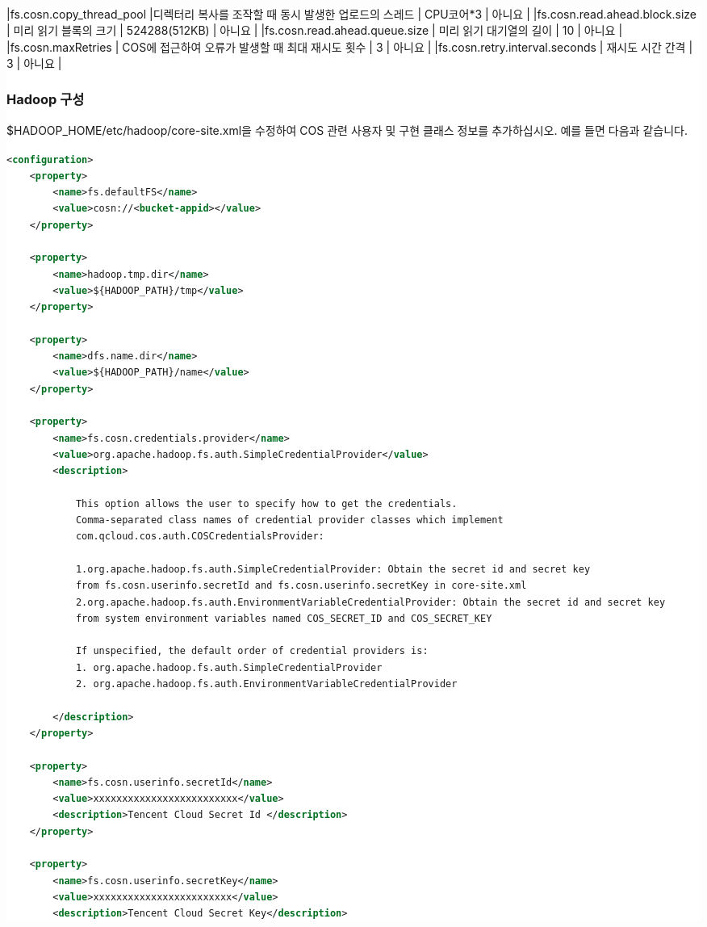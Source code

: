 |fs.cosn.copy_thread_pool          |디렉터리 복사를 조작할 때 동시 발생한 업로드의 스레드 | CPU코어*3 | 아니요 |
|fs.cosn.read.ahead.block.size     | 미리 읽기 블록의 크기                                 | 524288(512KB) |  아니요 |
|fs.cosn.read.ahead.queue.size     | 미리 읽기 대기열의 길이                               | 10              | 아니요  |
|fs.cosn.maxRetries				   | COS에 접근하여 오류가 발생할 때 최대 재시도 횟수 | 3 | 아니요 |
|fs.cosn.retry.interval.seconds    | 재시도 시간 간격 | 3 | 아니요 |


### Hadoop 구성

 $HADOOP_HOME/etc/hadoop/core-site.xml을 수정하여 COS 관련 사용자 및 구현 클래스 정보를 추가하십시오. 예를 들면 다음과 같습니다.

```xml
<configuration>
    <property>
        <name>fs.defaultFS</name>
        <value>cosn://<bucket-appid></value>
    </property>

    <property>
        <name>hadoop.tmp.dir</name>
        <value>${HADOOP_PATH}/tmp</value>
    </property>

    <property>
        <name>dfs.name.dir</name>
        <value>${HADOOP_PATH}/name</value>
    </property>

    <property>
        <name>fs.cosn.credentials.provider</name>
        <value>org.apache.hadoop.fs.auth.SimpleCredentialProvider</value>
        <description>

            This option allows the user to specify how to get the credentials.
            Comma-separated class names of credential provider classes which implement
            com.qcloud.cos.auth.COSCredentialsProvider:

            1.org.apache.hadoop.fs.auth.SimpleCredentialProvider: Obtain the secret id and secret key
            from fs.cosn.userinfo.secretId and fs.cosn.userinfo.secretKey in core-site.xml
            2.org.apache.hadoop.fs.auth.EnvironmentVariableCredentialProvider: Obtain the secret id and secret key
            from system environment variables named COS_SECRET_ID and COS_SECRET_KEY

            If unspecified, the default order of credential providers is:
            1. org.apache.hadoop.fs.auth.SimpleCredentialProvider
            2. org.apache.hadoop.fs.auth.EnvironmentVariableCredentialProvider

        </description>
    </property>

    <property>
        <name>fs.cosn.userinfo.secretId</name>
        <value>xxxxxxxxxxxxxxxxxxxxxxxxx</value>
        <description>Tencent Cloud Secret Id </description>
    </property>

    <property>
        <name>fs.cosn.userinfo.secretKey</name>
        <value>xxxxxxxxxxxxxxxxxxxxxxxx</value>
        <description>Tencent Cloud Secret Key</description>
```